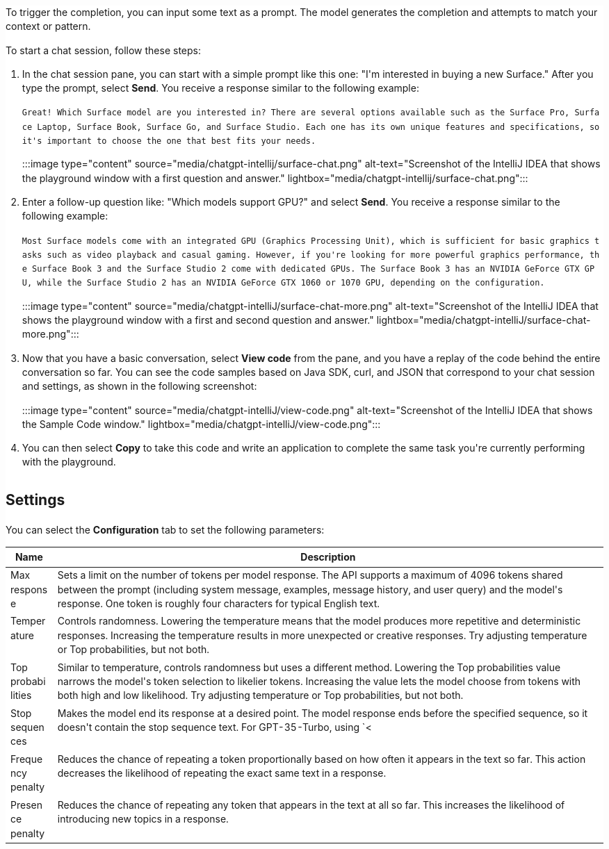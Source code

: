 To trigger the completion, you can input some text as a prompt. The model generates the completion and attempts to match your context or pattern.

To start a chat session, follow these steps:

1. In the chat session pane, you can start with a simple prompt like this one: "I'm interested in buying a new Surface." After you type the prompt, select **Send**. You receive a response similar to the following example:

   ```output
   Great! Which Surface model are you interested in? There are several options available such as the Surface Pro, Surface Laptop, Surface Book, Surface Go, and Surface Studio. Each one has its own unique features and specifications, so it's important to choose the one that best fits your needs.
   ```

   :::image type="content" source="media/chatgpt-intellij/surface-chat.png" alt-text="Screenshot of the IntelliJ IDEA that shows the playground window with a first question and answer." lightbox="media/chatgpt-intellij/surface-chat.png":::

1. Enter a follow-up question like: "Which models support GPU?" and select **Send**. You receive a response similar to the following example:

   ```output
   Most Surface models come with an integrated GPU (Graphics Processing Unit), which is sufficient for basic graphics tasks such as video playback and casual gaming. However, if you're looking for more powerful graphics performance, the Surface Book 3 and the Surface Studio 2 come with dedicated GPUs. The Surface Book 3 has an NVIDIA GeForce GTX GPU, while the Surface Studio 2 has an NVIDIA GeForce GTX 1060 or 1070 GPU, depending on the configuration.
   ```

   :::image type="content" source="media/chatgpt-intelliJ/surface-chat-more.png" alt-text="Screenshot of the IntelliJ IDEA that shows the playground window with a first and second question and answer." lightbox="media/chatgpt-intelliJ/surface-chat-more.png":::

1. Now that you have a basic conversation, select **View code** from the pane, and you have a replay of the code behind the entire conversation so far. You can see the code samples based on Java SDK, curl, and JSON that correspond to your chat session and settings, as shown in the following screenshot:

   :::image type="content" source="media/chatgpt-intelliJ/view-code.png" alt-text="Screenshot of the IntelliJ IDEA that shows the Sample Code window." lightbox="media/chatgpt-intelliJ/view-code.png":::

1. You can then select **Copy** to take this code and write an application to complete the same task you're currently performing with the playground.

## Settings

You can select the **Configuration** tab to set the following parameters:

| Name              | Description                                                                                                                                                                                                                                                                                                                   |
|-------------------|-------------------------------------------------------------------------------------------------------------------------------------------------------------------------------------------------------------------------------------------------------------------------------------------------------------------------------|
| Max response      | Sets a limit on the number of tokens per model response. The API supports a maximum of 4096 tokens shared between the prompt (including system message, examples, message history, and user query) and the model's response. One token is roughly four characters for typical English text.                                   |
| Temperature       | Controls randomness. Lowering the temperature means that the model produces more repetitive and deterministic responses. Increasing the temperature results in more unexpected or creative responses. Try adjusting temperature or Top probabilities, but not both.                                                           |
| Top probabilities | Similar to temperature, controls randomness but uses a different method. Lowering the Top probabilities value narrows the model's token selection to likelier tokens. Increasing the value lets the model choose from tokens with both high and low likelihood. Try adjusting temperature or Top probabilities, but not both. |
| Stop sequences    | Makes the model end its response at a desired point. The model response ends before the specified sequence, so it doesn't contain the stop sequence text. For GPT-35-Turbo, using `<|im_end|>` ensures that the model response doesn't generate a follow-up user query. You can include as many as four stop sequences.       |
| Frequency penalty | Reduces the chance of repeating a token proportionally based on how often it appears in the text so far. This action decreases the likelihood of repeating the exact same text in a response.                                                                                                                                 |
| Presence penalty  | Reduces the chance of repeating any token that appears in the text at all so far. This increases the likelihood of introducing new topics in a response.                                                                                                                                                                      |
